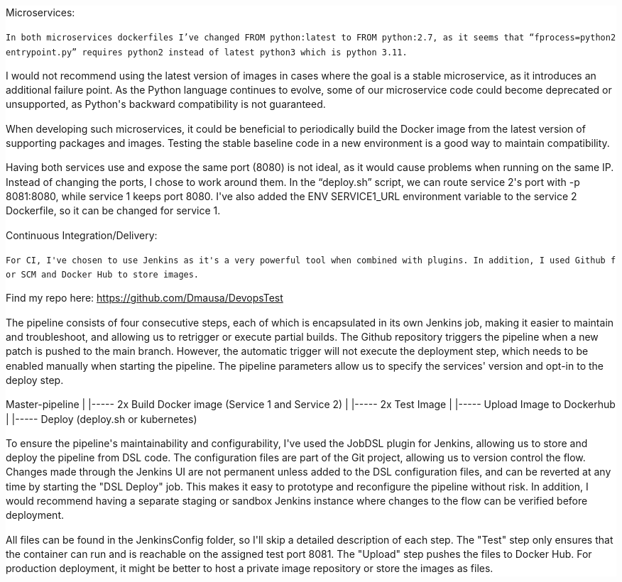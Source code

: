 
Microservices:

	In both microservices dockerfiles I’ve changed FROM python:latest to FROM python:2.7, as it seems that “fprocess=python2 entrypoint.py” requires python2 instead of latest python3 which is python 3.11.

I would not recommend using the latest version of images in cases where the goal is a stable microservice, as it introduces an additional failure point. As the Python language continues to evolve, some of our microservice code could become deprecated or unsupported, as Python's backward compatibility is not guaranteed.

When developing such microservices, it could be beneficial to periodically build the Docker image from the latest version of supporting packages and images. Testing the stable baseline code in a new environment is a good way to maintain compatibility.

Having both services use and expose the same port (8080) is not ideal, as it would cause problems when running on the same IP. Instead of changing the ports, I chose to work around them. In the “deploy.sh” script, we can route service 2's port with -p 8081:8080, while service 1 keeps port 8080. I've also added the ENV SERVICE1_URL environment variable to the service 2 Dockerfile, so it can be changed for service 1.

Continuous Integration/Delivery:

	For CI, I've chosen to use Jenkins as it's a very powerful tool when combined with plugins. In addition, I used Github for SCM and Docker Hub to store images. 

Find my repo here: https://github.com/Dmausa/DevopsTest

The pipeline consists of four consecutive steps, each of which is encapsulated in its own Jenkins job, making it easier to maintain and troubleshoot, and allowing us to retrigger or execute partial builds. The Github repository triggers the pipeline when a new patch is pushed to the main branch. However, the automatic trigger will not execute the deployment step, which needs to be enabled manually when starting the pipeline. The pipeline parameters allow us to specify the services' version and opt-in to the deploy step.

Master-pipeline 
	|
	|-----	2x Build Docker image (Service 1 and Service 2)
	|
	|-----	2x Test Image 
	|
	|-----	Upload Image to Dockerhub
	|
	|-----	Deploy (deploy.sh or kubernetes)

To ensure the pipeline's maintainability and configurability, I've used the JobDSL plugin for Jenkins, allowing us to store and deploy the pipeline from DSL code. The configuration files are part of the Git project, allowing us to version control the flow. Changes made through the Jenkins UI are not permanent unless added to the DSL configuration files, and can be reverted at any time by starting the "DSL Deploy" job. This makes it easy to prototype and reconfigure the pipeline without risk. In addition, I would recommend having a separate staging or sandbox Jenkins instance where changes to the flow can be verified before deployment.

All files can be found in the JenkinsConfig folder, so I'll skip a detailed description of each step. The "Test" step only ensures that the container can run and is reachable on the assigned test port 8081. The "Upload" step pushes the files to Docker Hub. For production deployment, it might be better to host a private image repository or store the images as files.
